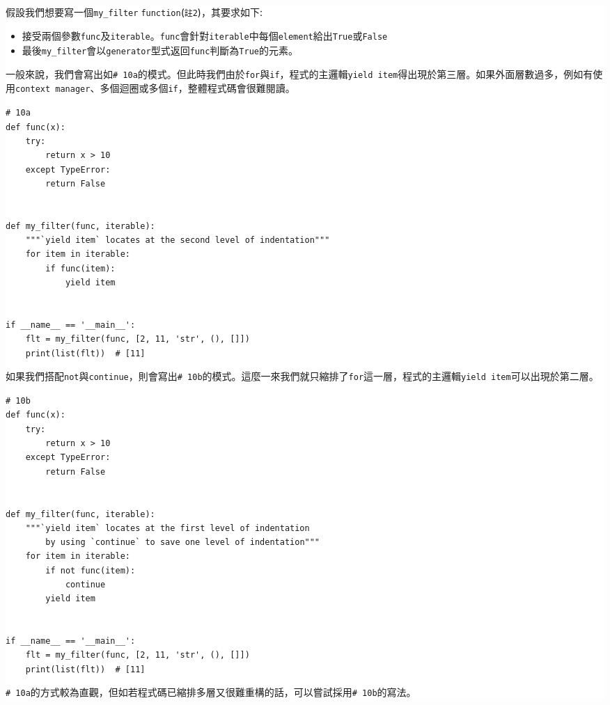 假設我們想要寫一個`my_filter` `function`(`註2`)，其要求如下:

* 接受兩個參數`func`及`iterable`。`func`會針對`iterable`中每個`element`給出`True`或`False`
* 最後`my_filter`會以`generator`型式返回`func`判斷為`True`的元素。

一般來說，我們會寫出如`# 10a`的模式。但此時我們由於`for`與`if`，程式的主邏輯`yield item`得出現於第三層。如果外面層數過多，例如有使用`context manager`、多個迴圈或多個`if`，整體程式碼會很難閱讀。
```python=
# 10a
def func(x):
    try:
        return x > 10
    except TypeError:
        return False


def my_filter(func, iterable):
    """`yield item` locates at the second level of indentation"""
    for item in iterable:
        if func(item):
            yield item


if __name__ == '__main__':
    flt = my_filter(func, [2, 11, 'str', (), []])
    print(list(flt))  # [11]
```
如果我們搭配`not`與`continue`，則會寫出`# 10b`的模式。這麼一來我們就只縮排了`for`這一層，程式的主邏輯`yield item`可以出現於第二層。
```python=
# 10b
def func(x):
    try:
        return x > 10
    except TypeError:
        return False


def my_filter(func, iterable):
    """`yield item` locates at the first level of indentation
        by using `continue` to save one level of indentation"""
    for item in iterable:
        if not func(item):
            continue
        yield item


if __name__ == '__main__':
    flt = my_filter(func, [2, 11, 'str', (), []])
    print(list(flt))  # [11]
```

`# 10a`的方式較為直觀，但如若程式碼已縮排多層又很難重構的話，可以嘗試採用`# 10b`的寫法。

